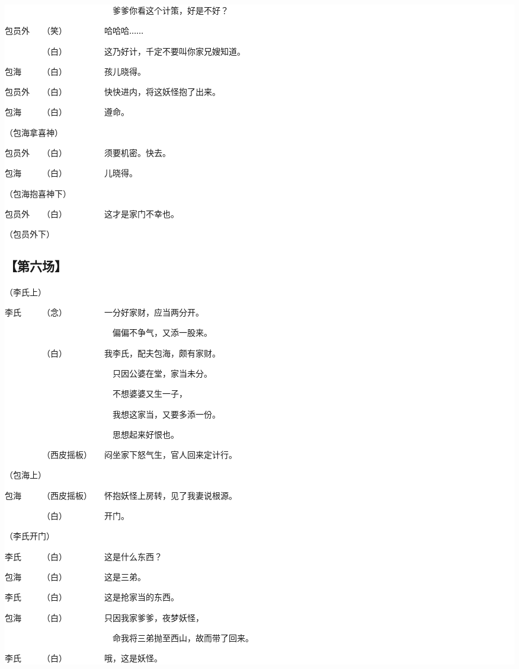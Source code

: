　　　　　　　　　　　　　爹爹你看这个计策，好是不好？

包员外　　（笑）　　　　　哈哈哈……

　　　　　（白）　　　　　这乃好计，千定不要叫你家兄嫂知道。

包海　　　（白）　　　　　孩儿晓得。

包员外　　（白）　　　　　快快进内，将这妖怪抱了出来。

包海　　　（白）　　　　　遵命。

（包海拿喜神）

包员外　　（白）　　　　　须要机密。快去。

包海　　　（白）　　　　　儿晓得。

（包海抱喜神下）

包员外　　（白）　　　　　这才是家门不幸也。

（包员外下）

## 【第六场】

（李氏上）

李氏　　　（念）　　　　　一分好家财，应当两分开。

　　　　　　　　　　　　　偏偏不争气，又添一股来。

　　　　　（白）　　　　　我李氏，配夫包海，颇有家财。

　　　　　　　　　　　　　只因公婆在堂，家当未分。

　　　　　　　　　　　　　不想婆婆又生一子，

　　　　　　　　　　　　　我想这家当，又要多添一份。

　　　　　　　　　　　　　思想起来好恨也。

　　　　　（西皮摇板）　　闷坐家下怒气生，官人回来定计行。

（包海上）

包海　　　（西皮摇板）　　怀抱妖怪上房转，见了我妻说根源。

　　　　　（白）　　　　　开门。

（李氏开门）

李氏　　　（白）　　　　　这是什么东西？

包海　　　（白）　　　　　这是三弟。

李氏　　　（白）　　　　　这是抢家当的东西。

包海　　　（白）　　　　　只因我家爹爹，夜梦妖怪，

　　　　　　　　　　　　　命我将三弟抛至西山，故而带了回来。

李氏　　　（白）　　　　　哦，这是妖怪。
